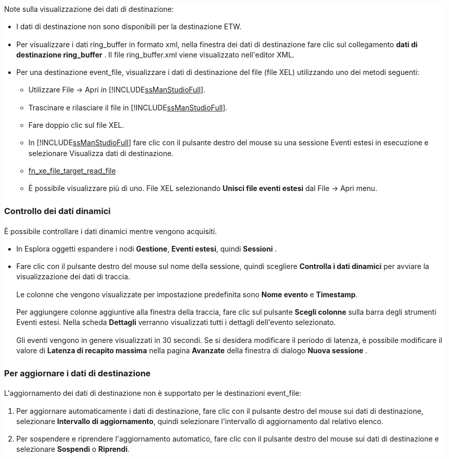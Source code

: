  Note sulla visualizzazione dei dati di destinazione:  
  
-   I dati di destinazione non sono disponibili per la destinazione ETW.  
  
-   Per visualizzare i dati ring_buffer in formato xml, nella finestra dei dati di destinazione fare clic sul collegamento **dati di destinazione ring_buffer** . Il file ring_buffer.xml viene visualizzato nell'editor XML.  
  
-   Per una destinazione event_file, visualizzare i dati di destinazione del file (file XEL) utilizzando uno dei metodi seguenti:  
  
    -   Utilizzare File -> Apri in [!INCLUDE[ssManStudioFull](../includes/ssmanstudiofull-md.md)].  
  
    -   Trascinare e rilasciare il file in [!INCLUDE[ssManStudioFull](../includes/ssmanstudiofull-md.md)].  
  
    -   Fare doppio clic sul file XEL.  
  
    -   In [!INCLUDE[ssManStudioFull](../includes/ssmanstudiofull-md.md)] fare clic con il pulsante destro del mouse su una sessione Eventi estesi in esecuzione e selezionare Visualizza dati di destinazione.  
  
    -   [fn_xe_file_target_read_file](/sql/relational-databases/system-functions/sys-fn-xe-file-target-read-file-transact-sql)  
  
    -   È possibile visualizzare più di uno. File XEL selezionando **Unisci file eventi estesi** dal File -> Apri menu.  
  
### <a name="watching-live-data"></a>Controllo dei dati dinamici  
 È possibile controllare i dati dinamici mentre vengono acquisiti.  
  
-   In Esplora oggetti espandere i nodi **Gestione**, **Eventi estesi**, quindi **Sessioni** .  
  
-   Fare clic con il pulsante destro del mouse sul nome della sessione, quindi scegliere **Controlla i dati dinamici** per avviare la visualizzazione dei dati di traccia.  
  
     Le colonne che vengono visualizzate per impostazione predefinita sono **Nome evento** e **Timestamp**.  
  
     Per aggiungere colonne aggiuntive alla finestra della traccia, fare clic sul pulsante **Scegli colonne** sulla barra degli strumenti Eventi estesi. Nella scheda **Dettagli** verranno visualizzati tutti i dettagli dell'evento selezionato.  
  
     Gli eventi vengono in genere visualizzati in 30 secondi. Se si desidera modificare il periodo di latenza, è possibile modificare il valore di **Latenza di recapito massima** nella pagina **Avanzate** della finestra di dialogo **Nuova sessione** .  
  
### <a name="to-refresh-target-data"></a>Per aggiornare i dati di destinazione  
 L'aggiornamento dei dati di destinazione non è supportato per le destinazioni event_file:  
  
1.  Per aggiornare automaticamente i dati di destinazione, fare clic con il pulsante destro del mouse sui dati di destinazione, selezionare **Intervallo di aggiornamento**, quindi selezionare l'intervallo di aggiornamento dal relativo elenco.  
  
2.  Per sospendere e riprendere l'aggiornamento automatico, fare clic con il pulsante destro del mouse sui dati di destinazione e selezionare **Sospendi** o **Riprendi**.  
  